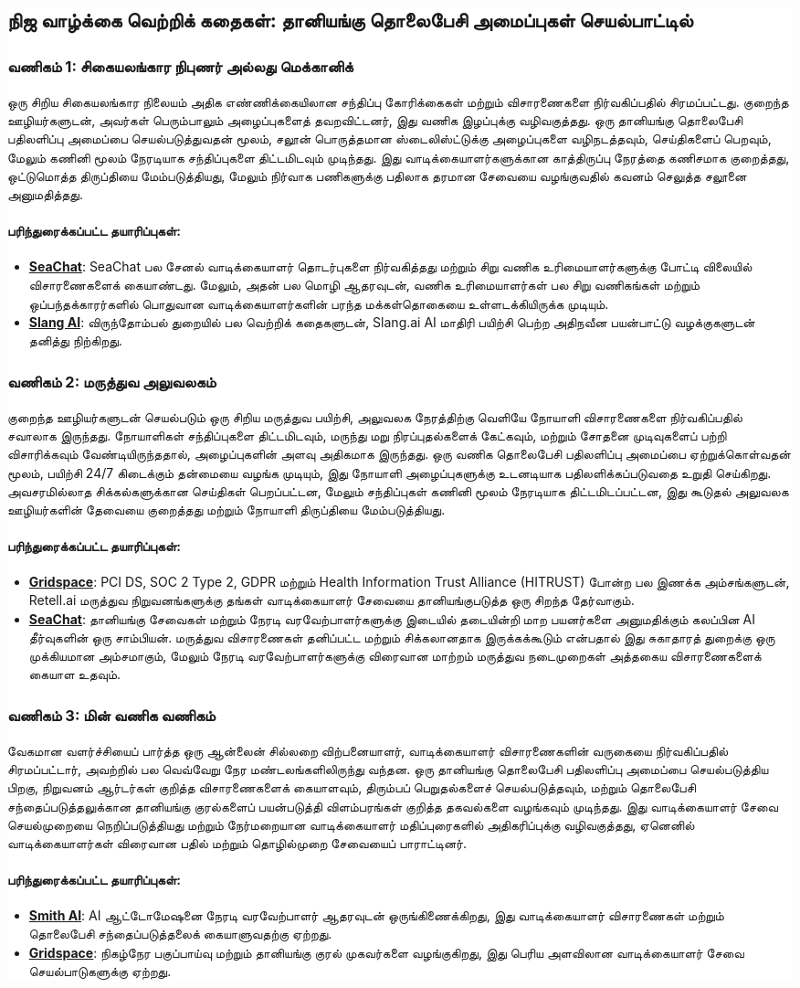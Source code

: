 ## நிஜ வாழ்க்கை வெற்றிக் கதைகள்: தானியங்கு தொலைபேசி அமைப்புகள் செயல்பாட்டில்

### வணிகம் 1: சிகையலங்கார நிபுணர் அல்லது மெக்கானிக்
ஒரு சிறிய சிகையலங்கார நிலையம் அதிக எண்ணிக்கையிலான சந்திப்பு கோரிக்கைகள் மற்றும் விசாரணைகளை நிர்வகிப்பதில் சிரமப்பட்டது. குறைந்த ஊழியர்களுடன், அவர்கள் பெரும்பாலும் அழைப்புகளைத் தவறவிட்டனர், இது வணிக இழப்புக்கு வழிவகுத்தது. ஒரு தானியங்கு தொலைபேசி பதிலளிப்பு அமைப்பை செயல்படுத்துவதன் மூலம், சலூன் பொருத்தமான ஸ்டைலிஸ்ட்டுக்கு அழைப்புகளை வழிநடத்தவும், செய்திகளைப் பெறவும், மேலும் கணினி மூலம் நேரடியாக சந்திப்புகளை திட்டமிடவும் முடிந்தது. இது வாடிக்கையாளர்களுக்கான காத்திருப்பு நேரத்தை கணிசமாக குறைத்தது, ஒட்டுமொத்த திருப்தியை மேம்படுத்தியது, மேலும் நிர்வாக பணிகளுக்கு பதிலாக தரமான சேவையை வழங்குவதில் கவனம் செலுத்த சலூனை அனுமதித்தது.

#### பரிந்துரைக்கப்பட்ட தயாரிப்புகள்:

- **[SeaChat](https://chat.seasalt.ai/en-us/)**: SeaChat பல சேனல் வாடிக்கையாளர் தொடர்புகளை நிர்வகித்தது மற்றும் சிறு வணிக உரிமையாளர்களுக்கு போட்டி விலையில் விசாரணைகளைக் கையாண்டது. மேலும், அதன் பல மொழி ஆதரவுடன், வணிக உரிமையாளர்கள் பல சிறு வணிகங்கள் மற்றும் ஒப்பந்தக்காரர்களில் பொதுவான வாடிக்கையாளர்களின் பரந்த மக்கள்தொகையை உள்ளடக்கியிருக்க முடியும்.
- **[Slang AI](https://www.slang.ai/)**: விருந்தோம்பல் துறையில் பல வெற்றிக் கதைகளுடன், Slang.ai AI மாதிரி பயிற்சி பெற்ற அதிநவீன பயன்பாட்டு வழக்குகளுடன் தனித்து நிற்கிறது.

### வணிகம் 2: மருத்துவ அலுவலகம்
குறைந்த ஊழியர்களுடன் செயல்படும் ஒரு சிறிய மருத்துவ பயிற்சி, அலுவலக நேரத்திற்கு வெளியே நோயாளி விசாரணைகளை நிர்வகிப்பதில் சவாலாக இருந்தது. நோயாளிகள் சந்திப்புகளை திட்டமிடவும், மருந்து மறு நிரப்புதல்களைக் கேட்கவும், மற்றும் சோதனை முடிவுகளைப் பற்றி விசாரிக்கவும் வேண்டியிருந்ததால், அழைப்புகளின் அளவு அதிகமாக இருந்தது. ஒரு வணிக தொலைபேசி பதிலளிப்பு அமைப்பை ஏற்றுக்கொள்வதன் மூலம், பயிற்சி 24/7 கிடைக்கும் தன்மையை வழங்க முடியும், இது நோயாளி அழைப்புகளுக்கு உடனடியாக பதிலளிக்கப்படுவதை உறுதி செய்கிறது. அவசரமில்லாத சிக்கல்களுக்கான செய்திகள் பெறப்பட்டன, மேலும் சந்திப்புகள் கணினி மூலம் நேரடியாக திட்டமிடப்பட்டன, இது கூடுதல் அலுவலக ஊழியர்களின் தேவையை குறைத்தது மற்றும் நோயாளி திருப்தியை மேம்படுத்தியது.

#### பரிந்துரைக்கப்பட்ட தயாரிப்புகள்:
- **[Gridspace](https://www.gridspace.com/)**: PCI DS, SOC 2 Type 2, GDPR மற்றும் Health Information Trust Alliance (HITRUST) போன்ற பல இணக்க அம்சங்களுடன், Retell.ai மருத்துவ நிறுவனங்களுக்கு தங்கள் வாடிக்கையாளர் சேவையை தானியங்குபடுத்த ஒரு சிறந்த தேர்வாகும்.
- **[SeaChat](https://chat.seasalt.ai/en-us/)**: தானியங்கு சேவைகள் மற்றும் நேரடி வரவேற்பாளர்களுக்கு இடையில் தடையின்றி மாற பயனர்களை அனுமதிக்கும் கலப்பின AI தீர்வுகளின் ஒரு சாம்பியன். மருத்துவ விசாரணைகள் தனிப்பட்ட மற்றும் சிக்கலானதாக இருக்கக்கூடும் என்பதால் இது சுகாதாரத் துறைக்கு ஒரு முக்கியமான அம்சமாகும், மேலும் நேரடி வரவேற்பாளர்களுக்கு விரைவான மாற்றம் மருத்துவ நடைமுறைகள் அத்தகைய விசாரணைகளைக் கையாள உதவும்.

### வணிகம் 3: மின் வணிக வணிகம்
வேகமான வளர்ச்சியைப் பார்த்த ஒரு ஆன்லைன் சில்லறை விற்பனையாளர், வாடிக்கையாளர் விசாரணைகளின் வருகையை நிர்வகிப்பதில் சிரமப்பட்டார், அவற்றில் பல வெவ்வேறு நேர மண்டலங்களிலிருந்து வந்தன. ஒரு தானியங்கு தொலைபேசி பதிலளிப்பு அமைப்பை செயல்படுத்திய பிறகு, நிறுவனம் ஆர்டர்கள் குறித்த விசாரணைகளைக் கையாளவும், திரும்பப் பெறுதல்களைச் செயல்படுத்தவும், மற்றும் தொலைபேசி சந்தைப்படுத்தலுக்கான தானியங்கு குரல்களைப் பயன்படுத்தி விளம்பரங்கள் குறித்த தகவல்களை வழங்கவும் முடிந்தது. இது வாடிக்கையாளர் சேவை செயல்முறையை நெறிப்படுத்தியது மற்றும் நேர்மறையான வாடிக்கையாளர் மதிப்புரைகளில் அதிகரிப்புக்கு வழிவகுத்தது, ஏனெனில் வாடிக்கையாளர்கள் விரைவான பதில் மற்றும் தொழில்முறை சேவையைப் பாராட்டினர்.

#### பரிந்துரைக்கப்பட்ட தயாரிப்புகள்:
- **[Smith AI](https://smith.ai/)**: AI ஆட்டோமேஷனை நேரடி வரவேற்பாளர் ஆதரவுடன் ஒருங்கிணைக்கிறது, இது வாடிக்கையாளர் விசாரணைகள் மற்றும் தொலைபேசி சந்தைப்படுத்தலைக் கையாளுவதற்கு ஏற்றது.
- **[Gridspace](https://www.gridspace.com/)**: நிகழ்நேர பகுப்பாய்வு மற்றும் தானியங்கு குரல் முகவர்களை வழங்குகிறது, இது பெரிய அளவிலான வாடிக்கையாளர் சேவை செயல்பாடுகளுக்கு ஏற்றது.
